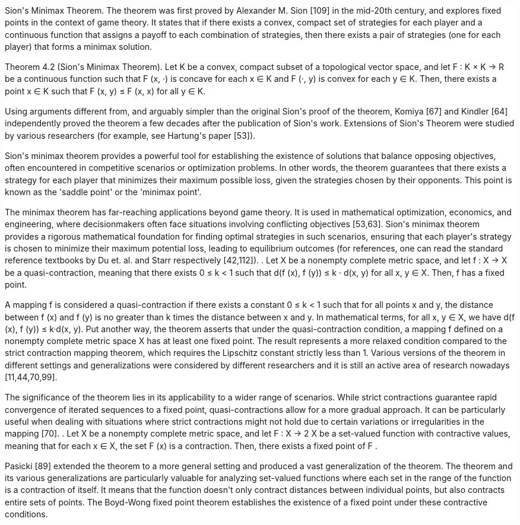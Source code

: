Sion's Minimax Theorem. The theorem was first proved by Alexander M. Sion [109] in the mid-20th century, and explores fixed points in the context of game theory. It states that if there exists a convex, compact set of strategies for each player and a continuous function that assigns a payoff to each combination of strategies, then there exists a pair of strategies (one for each player) that forms a minimax solution.

Theorem 4.2 (Sion's Minimax Theorem). Let K be a convex, compact subset of a topological vector space, and let F : K × K → R be a continuous function such that F (x, ·) is concave for each x ∈ K and F (·, y) is convex for each y ∈ K. Then, there exists a point x ∈ K such that F (x, y) ≤ F (x, x) for all y ∈ K.

Using arguments different from, and arguably simpler than the original Sion's proof of the theorem, Komiya [67] and Kindler [64] independently proved the theorem a few decades after the publication of Sion's work. Extensions of Sion's Theorem were studied by various researchers (for example, see Hartung's paper [53]).

Sion's minimax theorem provides a powerful tool for establishing the existence of solutions that balance opposing objectives, often encountered in competitive scenarios or optimization problems. In other words, the theorem guarantees that there exists a strategy for each player that minimizes their maximum possible loss, given the strategies chosen by their opponents. This point is known as the 'saddle point' or the 'minimax point'.

The minimax theorem has far-reaching applications beyond game theory. It is used in mathematical optimization, economics, and engineering, where decisionmakers often face situations involving conflicting objectives [53,63]. Sion's minimax theorem provides a rigorous mathematical foundation for finding optimal strategies in such scenarios, ensuring that each player's strategy is chosen to minimize their maximum potential loss, leading to equilibrium outcomes (for references, one can read the standard reference textbooks by Du et. al. and Starr respectively [42,112]).  . Let X be a nonempty complete metric space, and let f : X → X be a quasi-contraction, meaning that there exists 0 ≤ k < 1 such that d(f (x), f (y)) ≤ k · d(x, y) for all x, y ∈ X. Then, f has a fixed point.

A mapping f is considered a quasi-contraction if there exists a constant 0 ≤ k < 1 such that for all points x and y, the distance between f (x) and f (y) is no greater than k times the distance between x and y. In mathematical terms, for all x, y ∈ X, we have d(f (x), f (y)) ≤ k·d(x, y). Put another way, the theorem asserts that under the quasi-contraction condition, a mapping f defined on a nonempty complete metric space X has at least one fixed point. The result represents a more relaxed condition compared to the strict contraction mapping theorem, which requires the Lipschitz constant strictly less than 1. Various versions of the theorem in different settings and generalizations were considered by different researchers and it is still an active area of research nowadays [11,44,70,99].

The significance of the theorem lies in its applicability to a wider range of scenarios. While strict contractions guarantee rapid convergence of iterated sequences to a fixed point, quasi-contractions allow for a more gradual approach. It can be particularly useful when dealing with situations where strict contractions might not hold due to certain variations or irregularities in the mapping [70].  . Let X be a nonempty complete metric space, and let F : X → 2 X be a set-valued function with contractive values, meaning that for each x ∈ X, the set F (x) is a contraction. Then, there exists a fixed point of F .

Pasicki [89] extended the theorem to a more general setting and produced a vast generalization of the theorem. The theorem and its various generalizations are particularly valuable for analyzing set-valued functions where each set in the range of the function is a contraction of itself. It means that the function doesn't only contract distances between individual points, but also contracts entire sets of points. The Boyd-Wong fixed point theorem establishes the existence of a fixed point under these contractive conditions.
